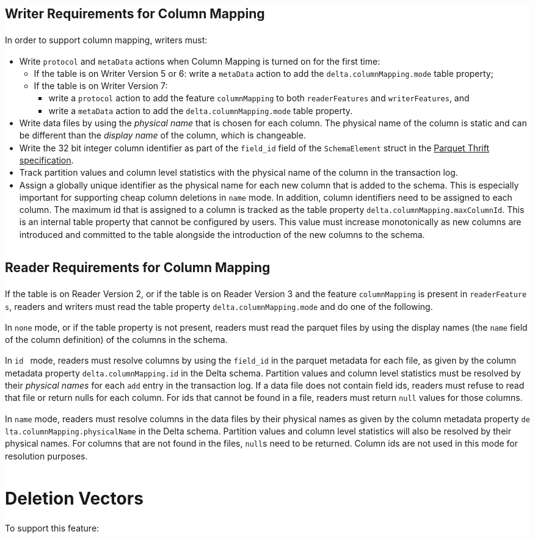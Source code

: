 ## Writer Requirements for Column Mapping

In order to support column mapping, writers must:

- Write `protocol` and `metaData` actions when Column Mapping is turned on for the first time:
  - If the table is on Writer Version 5 or 6: write a `metaData` action to add the `delta.columnMapping.mode` table property;
  - If the table is on Writer Version 7:
    - write a `protocol` action to add the feature `columnMapping` to both `readerFeatures` and `writerFeatures`, and
    - write a `metaData` action to add the `delta.columnMapping.mode` table property.
- Write data files by using the *physical name* that is chosen for each column. The physical name of the column is static and can be different than the *display name* of the column, which is changeable.
- Write the 32 bit integer column identifier as part of the `field_id` field of the `SchemaElement` struct in the [Parquet Thrift specification](https://github.com/apache/parquet-format/blob/master/src/main/thrift/parquet.thrift).
- Track partition values and column level statistics with the physical name of the column in the transaction log.
- Assign a globally unique identifier as the physical name for each new column that is added to the schema. This is especially important for supporting cheap column deletions in `name` mode. In addition, column identifiers need to be assigned to each column. The maximum id that is assigned to a column is tracked as the table property `delta.columnMapping.maxColumnId`. This is an internal table property that cannot be configured by users. This value must increase monotonically as new columns are introduced and committed to the table alongside the introduction of the new columns to the schema.

## Reader Requirements for Column Mapping

If the table is on Reader Version 2, or if the table is on Reader Version 3 and the feature `columnMapping` is present in `readerFeatures`, readers and writers must read the table property `delta.columnMapping.mode` and do one of the following.

In `none` mode, or if the table property is not present, readers must read the parquet files by using the display names (the `name` field of the column definition) of the columns in the schema.

In `id ` mode, readers must resolve columns by using the `field_id` in the parquet metadata for each file, as given by the column metadata property `delta.columnMapping.id` in the Delta schema. Partition values and column level statistics must be resolved by their *physical names* for each `add` entry in the transaction log. If a data file does not contain field ids, readers must refuse to read that file or return nulls for each column. For ids that cannot be found in a file, readers must return `null` values for those columns.

In `name` mode, readers must resolve columns in the data files by their physical names as given by the column metadata property `delta.columnMapping.physicalName` in the Delta schema. Partition values and column level statistics will also be resolved by their physical names. For columns that are not found in the files, `null`s need to be returned. Column ids are not used in this mode for resolution purposes.

# Deletion Vectors

To support this feature:
